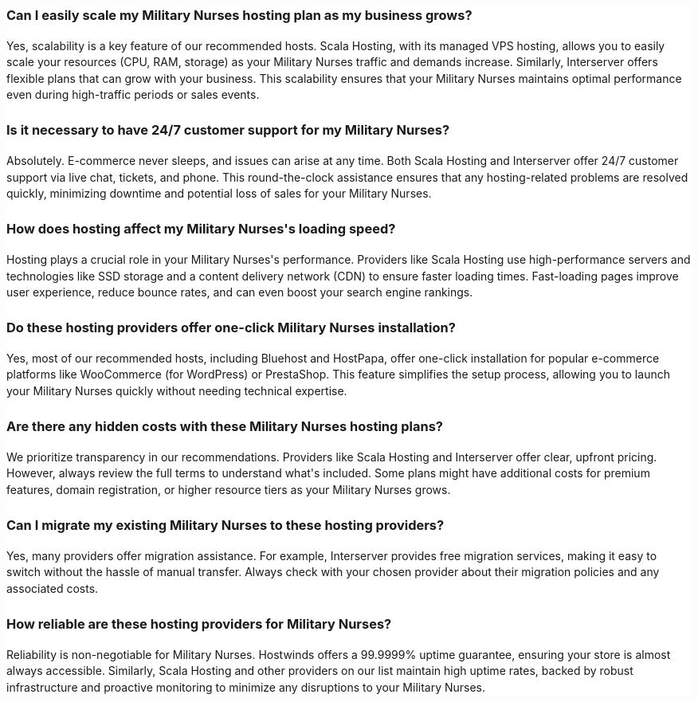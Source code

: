 ### Can I easily scale my Military Nurses hosting plan as my business grows? 
Yes, scalability is a key feature of our recommended hosts. Scala Hosting, with its managed VPS hosting, allows you to easily scale your resources (CPU, RAM, storage) as your Military Nurses traffic and demands increase. Similarly, Interserver offers flexible plans that can grow with your business. This scalability ensures that your Military Nurses maintains optimal performance even during high-traffic periods or sales events.

### Is it necessary to have 24/7 customer support for my Military Nurses? 
Absolutely. E-commerce never sleeps, and issues can arise at any time. Both Scala Hosting and Interserver offer 24/7 customer support via live chat, tickets, and phone. This round-the-clock assistance ensures that any hosting-related problems are resolved quickly, minimizing downtime and potential loss of sales for your Military Nurses.

### How does hosting affect my Military Nurses's loading speed? 
Hosting plays a crucial role in your Military Nurses's performance. Providers like Scala Hosting use high-performance servers and technologies like SSD storage and a content delivery network (CDN) to ensure faster loading times. Fast-loading pages improve user experience, reduce bounce rates, and can even boost your search engine rankings.

### Do these hosting providers offer one-click Military Nurses installation? 
Yes, most of our recommended hosts, including Bluehost and HostPapa, offer one-click installation for popular e-commerce platforms like WooCommerce (for WordPress) or PrestaShop. This feature simplifies the setup process, allowing you to launch your Military Nurses quickly without needing technical expertise.

### Are there any hidden costs with these Military Nurses hosting plans? 
We prioritize transparency in our recommendations. Providers like Scala Hosting and Interserver offer clear, upfront pricing. However, always review the full terms to understand what's included. Some plans might have additional costs for premium features, domain registration, or higher resource tiers as your Military Nurses grows.

### Can I migrate my existing Military Nurses to these hosting providers? 
Yes, many providers offer migration assistance. For example, Interserver provides free migration services, making it easy to switch without the hassle of manual transfer. Always check with your chosen provider about their migration policies and any associated costs.

### How reliable are these hosting providers for Military Nurses? 
Reliability is non-negotiable for Military Nurses. Hostwinds offers a 99.9999% uptime guarantee, ensuring your store is almost always accessible. Similarly, Scala Hosting and other providers on our list maintain high uptime rates, backed by robust infrastructure and proactive monitoring to minimize any disruptions to your Military Nurses.

